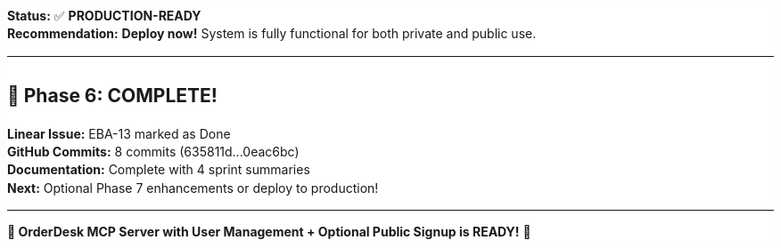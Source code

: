 **Status:** ✅ **PRODUCTION-READY**  
**Recommendation:** **Deploy now!** System is fully functional for both private and public use.

---

## 🎊 Phase 6: COMPLETE!

**Linear Issue:** EBA-13 marked as Done  
**GitHub Commits:** 8 commits (635811d...0eac6bc)  
**Documentation:** Complete with 4 sprint summaries  
**Next:** Optional Phase 7 enhancements or deploy to production!

---

**🚀 OrderDesk MCP Server with User Management + Optional Public Signup is READY!** 🎉

